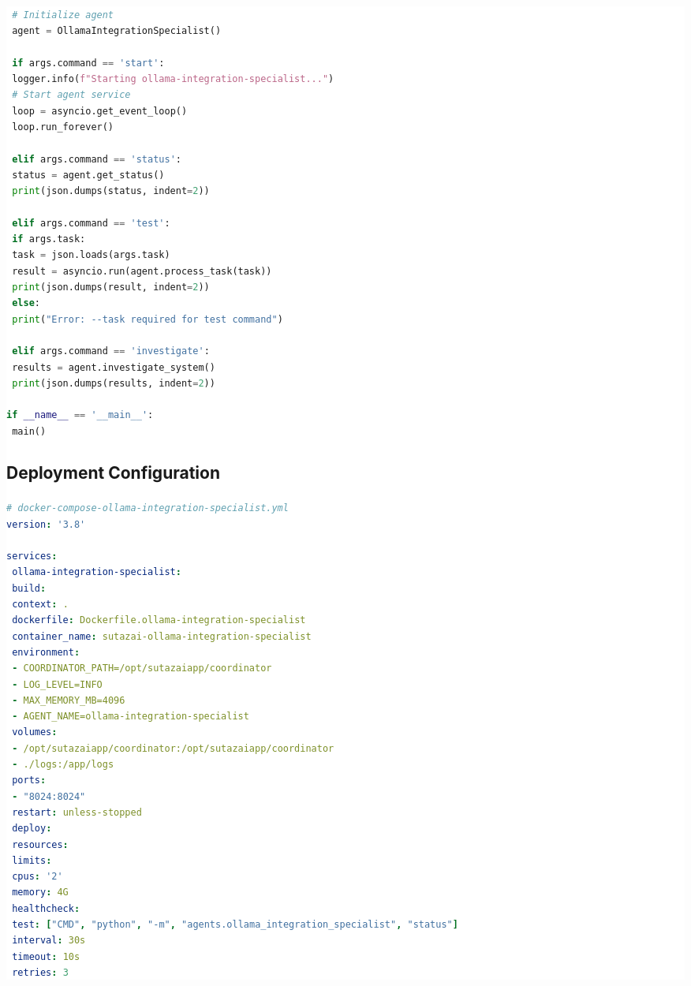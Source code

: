 ```python
 # Initialize agent
 agent = OllamaIntegrationSpecialist()
 
 if args.command == 'start':
 logger.info(f"Starting ollama-integration-specialist...")
 # Start agent service
 loop = asyncio.get_event_loop()
 loop.run_forever()
 
 elif args.command == 'status':
 status = agent.get_status()
 print(json.dumps(status, indent=2))
 
 elif args.command == 'test':
 if args.task:
 task = json.loads(args.task)
 result = asyncio.run(agent.process_task(task))
 print(json.dumps(result, indent=2))
 else:
 print("Error: --task required for test command")
 
 elif args.command == 'investigate':
 results = agent.investigate_system()
 print(json.dumps(results, indent=2))

if __name__ == '__main__':
 main()
```

## Deployment Configuration

```yaml
# docker-compose-ollama-integration-specialist.yml
version: '3.8'

services:
 ollama-integration-specialist:
 build:
 context: .
 dockerfile: Dockerfile.ollama-integration-specialist
 container_name: sutazai-ollama-integration-specialist
 environment:
 - COORDINATOR_PATH=/opt/sutazaiapp/coordinator
 - LOG_LEVEL=INFO
 - MAX_MEMORY_MB=4096
 - AGENT_NAME=ollama-integration-specialist
 volumes:
 - /opt/sutazaiapp/coordinator:/opt/sutazaiapp/coordinator
 - ./logs:/app/logs
 ports:
 - "8024:8024"
 restart: unless-stopped
 deploy:
 resources:
 limits:
 cpus: '2'
 memory: 4G
 healthcheck:
 test: ["CMD", "python", "-m", "agents.ollama_integration_specialist", "status"]
 interval: 30s
 timeout: 10s
 retries: 3
```
